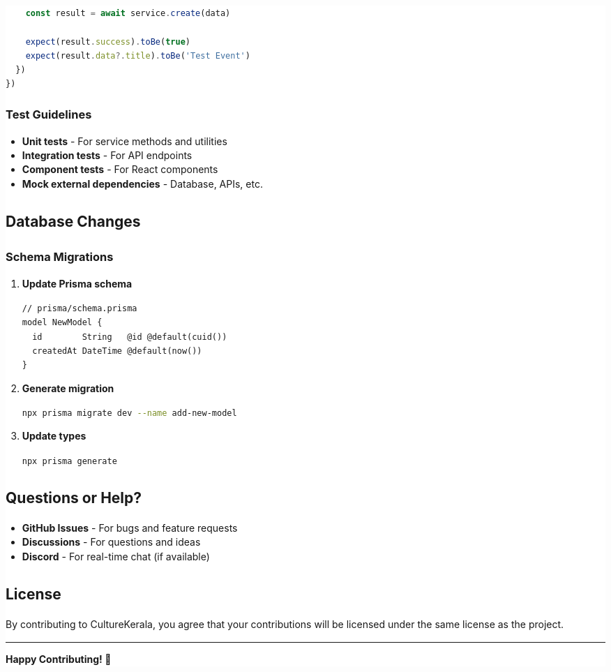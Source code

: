 ```typescript
    const result = await service.create(data)
    
    expect(result.success).toBe(true)
    expect(result.data?.title).toBe('Test Event')
  })
})
```

### Test Guidelines

- **Unit tests** - For service methods and utilities
- **Integration tests** - For API endpoints
- **Component tests** - For React components
- **Mock external dependencies** - Database, APIs, etc.

## Database Changes

### Schema Migrations

1. **Update Prisma schema**
   ```prisma
   // prisma/schema.prisma
   model NewModel {
     id        String   @id @default(cuid())
     createdAt DateTime @default(now())
   }
   ```

2. **Generate migration**
   ```bash
   npx prisma migrate dev --name add-new-model
   ```

3. **Update types**
   ```bash
   npx prisma generate
   ```

## Questions or Help?

- **GitHub Issues** - For bugs and feature requests
- **Discussions** - For questions and ideas
- **Discord** - For real-time chat (if available)

## License

By contributing to CultureKerala, you agree that your contributions will be licensed under the same license as the project.

---

**Happy Contributing! 🎉**